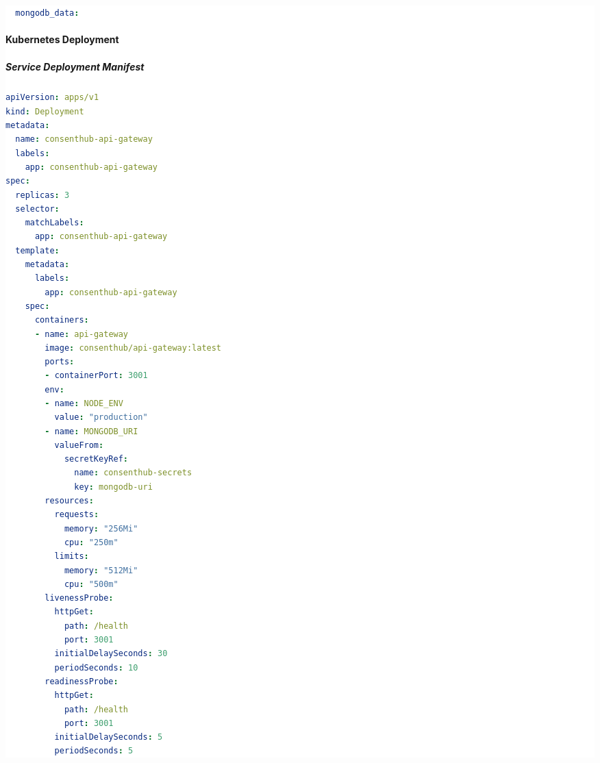 ```yaml
  mongodb_data:
```

#### **Kubernetes Deployment**

##### **Service Deployment Manifest**
```yaml
apiVersion: apps/v1
kind: Deployment
metadata:
  name: consenthub-api-gateway
  labels:
    app: consenthub-api-gateway
spec:
  replicas: 3
  selector:
    matchLabels:
      app: consenthub-api-gateway
  template:
    metadata:
      labels:
        app: consenthub-api-gateway
    spec:
      containers:
      - name: api-gateway
        image: consenthub/api-gateway:latest
        ports:
        - containerPort: 3001
        env:
        - name: NODE_ENV
          value: "production"
        - name: MONGODB_URI
          valueFrom:
            secretKeyRef:
              name: consenthub-secrets
              key: mongodb-uri
        resources:
          requests:
            memory: "256Mi"
            cpu: "250m"
          limits:
            memory: "512Mi"
            cpu: "500m"
        livenessProbe:
          httpGet:
            path: /health
            port: 3001
          initialDelaySeconds: 30
          periodSeconds: 10
        readinessProbe:
          httpGet:
            path: /health
            port: 3001
          initialDelaySeconds: 5
          periodSeconds: 5
```

